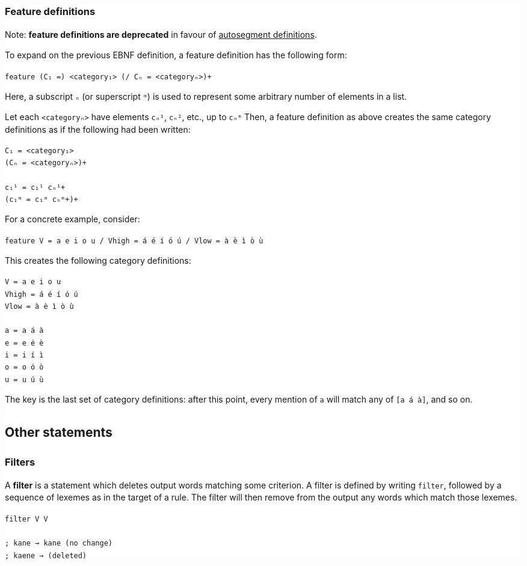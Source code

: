 ### Feature definitions

Note: **feature definitions are deprecated**
  in favour of [autosegment definitions](#autosegment-definitions).

To expand on the previous EBNF definition,
  a feature definition has the following form:
```
feature (C₁ =) <category₁> (/ Cₙ = <categoryₙ>)+
```
Here, a subscript `ₙ` (or superscript `ᵐ`) is used to represent some arbitrary number of elements in a list.

Let each `<categoryₙ>` have elements `cₙ¹`, `cₙ²`, etc., up to `cₙᵐ`
Then, a feature definition as above creates the same category definitions as if the following had been written:
```
C₁ = <category₁>
(Cₙ = <categoryₙ>)+

c₁¹ = c₁¹ cₙ¹+
(c₁ᵐ = c₁ᵐ cₙᵐ+)+
```

For a concrete example, consider:
```
feature V = a e i o u / Vhigh = á é í ó ú / Vlow = à è ì ò ù
```
This creates the following category definitions:
```
V = a e i o u
Vhigh = á é í ó ú
Vlow = à è ì ò ù

a = a á à
e = e é è
i = i í ì
o = o ó ò
u = u ú ù
```
The key is the last set of category definitions:
  after this point, every mention of `a` will match any of `[a á à]`, and so on.

## Other statements

### Filters

A **filter** is a statement which deletes output words matching some criterion.
A filter is defined by writing `filter`, followed by a sequence of lexemes as in the target of a rule.
The filter will then remove from the output any words which match those lexemes.

```brassica
filter V V

; kane → kane (no change)
; kaene → (deleted)
```
